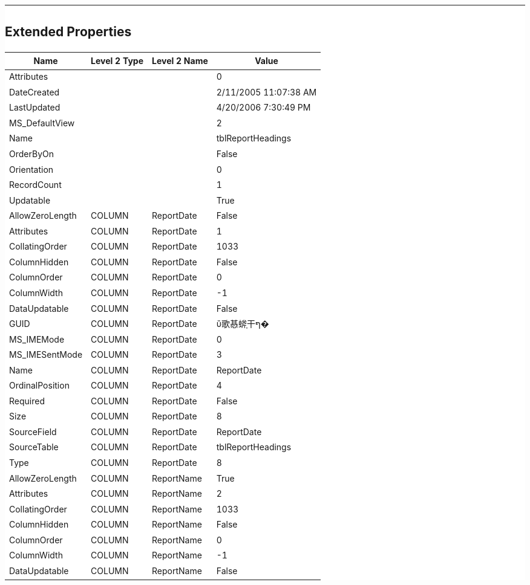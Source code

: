 
---

## <a name="#extendedproperties"></a>Extended Properties

| Name | Level 2 Type | Level 2 Name | Value |
|---|---|---|---|
| Attributes |  |  | 0 |
| DateCreated |  |  | 2/11/2005 11:07:38 AM |
| LastUpdated |  |  | 4/20/2006 7:30:49 PM |
| MS_DefaultView |  |  | 2 |
| Name |  |  | tblReportHeadings |
| OrderByOn |  |  | False |
| Orientation |  |  | 0 |
| RecordCount |  |  | 1 |
| Updatable |  |  | True |
| AllowZeroLength | COLUMN | ReportDate | False |
| Attributes | COLUMN | ReportDate | 1 |
| CollatingOrder | COLUMN | ReportDate | 1033 |
| ColumnHidden | COLUMN | ReportDate | False |
| ColumnOrder | COLUMN | ReportDate | 0 |
| ColumnWidth | COLUMN | ReportDate | -1 |
| DataUpdatable | COLUMN | ReportDate | False |
| GUID | COLUMN | ReportDate | ὒ歌惎䗄ָ干ףּ� |
| MS_IMEMode | COLUMN | ReportDate | 0 |
| MS_IMESentMode | COLUMN | ReportDate | 3 |
| Name | COLUMN | ReportDate | ReportDate |
| OrdinalPosition | COLUMN | ReportDate | 4 |
| Required | COLUMN | ReportDate | False |
| Size | COLUMN | ReportDate | 8 |
| SourceField | COLUMN | ReportDate | ReportDate |
| SourceTable | COLUMN | ReportDate | tblReportHeadings |
| Type | COLUMN | ReportDate | 8 |
| AllowZeroLength | COLUMN | ReportName | True |
| Attributes | COLUMN | ReportName | 2 |
| CollatingOrder | COLUMN | ReportName | 1033 |
| ColumnHidden | COLUMN | ReportName | False |
| ColumnOrder | COLUMN | ReportName | 0 |
| ColumnWidth | COLUMN | ReportName | -1 |
| DataUpdatable | COLUMN | ReportName | False |